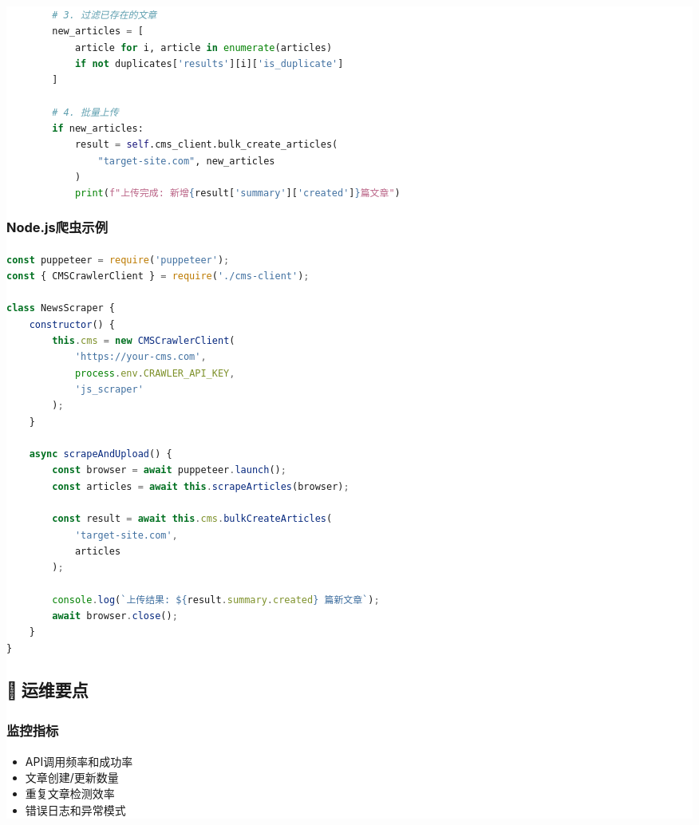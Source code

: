 ```python
        # 3. 过滤已存在的文章
        new_articles = [
            article for i, article in enumerate(articles)
            if not duplicates['results'][i]['is_duplicate']
        ]
        
        # 4. 批量上传
        if new_articles:
            result = self.cms_client.bulk_create_articles(
                "target-site.com", new_articles
            )
            print(f"上传完成: 新增{result['summary']['created']}篇文章")
```

### Node.js爬虫示例

```javascript
const puppeteer = require('puppeteer');
const { CMSCrawlerClient } = require('./cms-client');

class NewsScraper {
    constructor() {
        this.cms = new CMSCrawlerClient(
            'https://your-cms.com',
            process.env.CRAWLER_API_KEY,
            'js_scraper'
        );
    }
    
    async scrapeAndUpload() {
        const browser = await puppeteer.launch();
        const articles = await this.scrapeArticles(browser);
        
        const result = await this.cms.bulkCreateArticles(
            'target-site.com', 
            articles
        );
        
        console.log(`上传结果: ${result.summary.created} 篇新文章`);
        await browser.close();
    }
}
```

## 🔧 运维要点

### 监控指标
- API调用频率和成功率
- 文章创建/更新数量
- 重复文章检测效率
- 错误日志和异常模式
